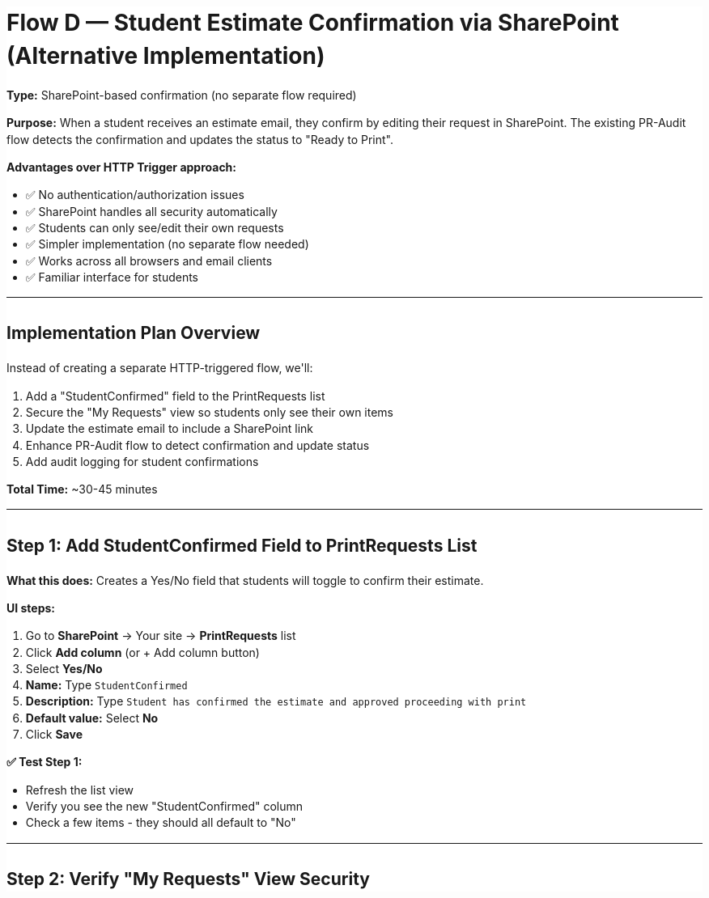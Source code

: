 # Flow D — Student Estimate Confirmation via SharePoint (Alternative Implementation)

**Type:** SharePoint-based confirmation (no separate flow required)

**Purpose:** When a student receives an estimate email, they confirm by editing their request in SharePoint. The existing PR-Audit flow detects the confirmation and updates the status to "Ready to Print".

**Advantages over HTTP Trigger approach:**
- ✅ No authentication/authorization issues
- ✅ SharePoint handles all security automatically
- ✅ Students can only see/edit their own requests
- ✅ Simpler implementation (no separate flow needed)
- ✅ Works across all browsers and email clients
- ✅ Familiar interface for students

---

## Implementation Plan Overview

Instead of creating a separate HTTP-triggered flow, we'll:
1. Add a "StudentConfirmed" field to the PrintRequests list
2. Secure the "My Requests" view so students only see their own items
3. Update the estimate email to include a SharePoint link
4. Enhance PR-Audit flow to detect confirmation and update status
5. Add audit logging for student confirmations

**Total Time:** ~30-45 minutes

---

## Step 1: Add StudentConfirmed Field to PrintRequests List

**What this does:** Creates a Yes/No field that students will toggle to confirm their estimate.

**UI steps:**
1. Go to **SharePoint** → Your site → **PrintRequests** list
2. Click **Add column** (or + Add column button)
3. Select **Yes/No**
4. **Name:** Type `StudentConfirmed`
5. **Description:** Type `Student has confirmed the estimate and approved proceeding with print`
6. **Default value:** Select **No**
7. Click **Save**

**✅ Test Step 1:** 
- Refresh the list view
- Verify you see the new "StudentConfirmed" column
- Check a few items - they should all default to "No"

---

## Step 2: Verify "My Requests" View Security
